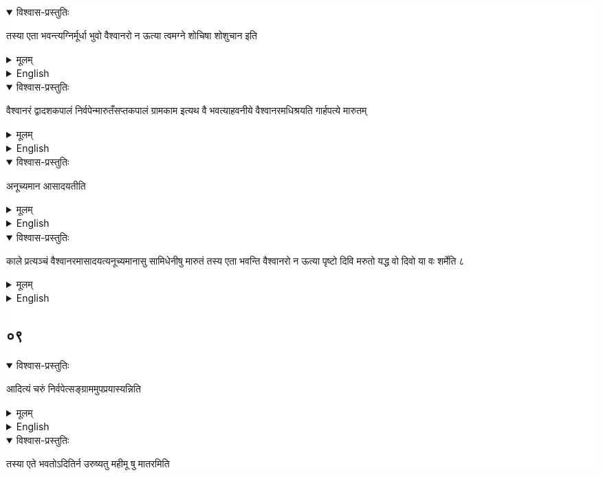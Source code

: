 

<details open><summary>विश्वास-प्रस्तुतिः</summary>

तस्या एता भवन्त्यग्निर्मूर्धा भुवो वैश्वानरो न ऊत्या त्वमग्ने शोचिषा शोशुचान इति
</details>

<details><summary>मूलम्</summary></details>

<details><summary>English</summary></details>



<details open><summary>विश्वास-प्रस्तुतिः</summary>

वैश्वानरं द्वादशकपालं निर्वपेन्मारुतँसप्तकपालं ग्रामकाम इत्यथ वै भवत्याहवनीये वैश्वानरमधिश्रयति गार्हपत्ये मारुतम्
</details>

<details><summary>मूलम्</summary></details>

<details><summary>English</summary></details>



<details open><summary>विश्वास-प्रस्तुतिः</summary>

अनूच्यमान आसादयतीति
</details>

<details><summary>मूलम्</summary></details>

<details><summary>English</summary></details>



<details open><summary>विश्वास-प्रस्तुतिः</summary>

काले प्रत्यञ्चं वैश्वानरमासादयत्यनूच्यमानासु सामिधेनीषु मारुतं तस्य एता भवन्ति वैश्वानरो न ऊत्या पृष्टो दिवि मरुतो यद्ध वो दिवो या वः शर्मेति ८
</details>

<details><summary>मूलम्</summary></details>

<details><summary>English</summary></details>


## ०९ 

 



<details open><summary>विश्वास-प्रस्तुतिः</summary>

आदित्यं चरुं निर्वपेत्सङ्ग्राममुपप्रयास्यन्निति
</details>

<details><summary>मूलम्</summary></details>

<details><summary>English</summary></details>



<details open><summary>विश्वास-प्रस्तुतिः</summary>

तस्या एते भवतोऽदितिर्न उरुष्यतु महीमू षु मातरमिति
</details>
